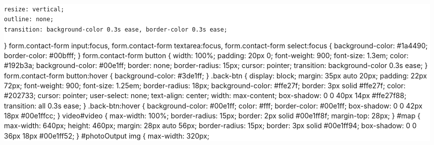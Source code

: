     resize: vertical;
    outline: none;
    transition: background-color 0.3s ease, border-color 0.3s ease;
  }
  form.contact-form input:focus,
  form.contact-form textarea:focus,
  form.contact-form select:focus {
    background-color: #1a4490;
    border-color: #00bfff;
  }
  form.contact-form button {
    width: 100%;
    padding: 20px 0;
    font-weight: 900;
    font-size: 1.3em;
    color: #192b3a;
    background-color: #00e1ff;
    border: none;
    border-radius: 15px;
    cursor: pointer;
    transition: background-color 0.3s ease;
  }
  form.contact-form button:hover {
    background-color: #3de1ff;
  }
  .back-btn {
    display: block;
    margin: 35px auto 20px;
    padding: 22px 72px;
    font-weight: 900;
    font-size: 1.25em;
    border-radius: 18px;
    background-color: #ffe27f;
    border: 3px solid #ffe27f;
    color: #202733;
    cursor: pointer;
    user-select: none;
    text-align: center;
    width: max-content;
    box-shadow: 0 0 40px 14px #ffe27f88;
    transition: all 0.3s ease;
  }
  .back-btn:hover {
    background-color: #00e1ff;
    color: #fff;
    border-color: #00e1ff;
    box-shadow: 0 0 42px 18px #00e1ffcc;
  }
  video#video {
    max-width: 100%;
    border-radius: 15px;
    border: 2px solid #00e1ff8f;
    margin-top: 28px;
  }
  #map {
    max-width: 640px;
    height: 460px;
    margin: 28px auto 56px;
    border-radius: 15px;
    border: 3px solid #00e1ff94;
    box-shadow: 0 0 36px 18px #00e1ff52;
  }
  #photoOutput img {
    max-width: 320px;